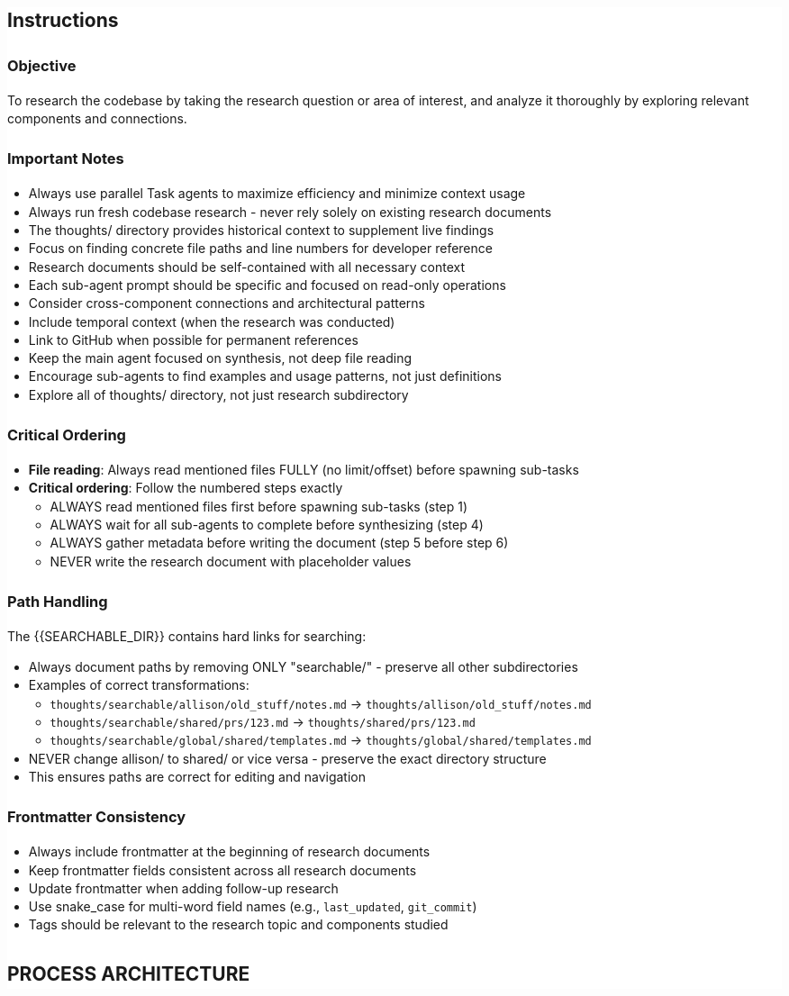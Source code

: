 ## Instructions

### Objective

To research the codebase by taking the research question or area of interest, and analyze it thoroughly by exploring relevant components and connections.

### Important Notes

- Always use parallel Task agents to maximize efficiency and minimize context usage
- Always run fresh codebase research - never rely solely on existing research documents
- The thoughts/ directory provides historical context to supplement live findings
- Focus on finding concrete file paths and line numbers for developer reference
- Research documents should be self-contained with all necessary context
- Each sub-agent prompt should be specific and focused on read-only operations
- Consider cross-component connections and architectural patterns
- Include temporal context (when the research was conducted)
- Link to GitHub when possible for permanent references
- Keep the main agent focused on synthesis, not deep file reading
- Encourage sub-agents to find examples and usage patterns, not just definitions
- Explore all of thoughts/ directory, not just research subdirectory

### Critical Ordering

- **File reading**: Always read mentioned files FULLY (no limit/offset) before spawning sub-tasks
- **Critical ordering**: Follow the numbered steps exactly
  - ALWAYS read mentioned files first before spawning sub-tasks (step 1)
  - ALWAYS wait for all sub-agents to complete before synthesizing (step 4)
  - ALWAYS gather metadata before writing the document (step 5 before step 6)
  - NEVER write the research document with placeholder values

### Path Handling

The {{SEARCHABLE_DIR}} contains hard links for searching:
- Always document paths by removing ONLY "searchable/" - preserve all other subdirectories
- Examples of correct transformations:
  - `thoughts/searchable/allison/old_stuff/notes.md` → `thoughts/allison/old_stuff/notes.md`
  - `thoughts/searchable/shared/prs/123.md` → `thoughts/shared/prs/123.md`
  - `thoughts/searchable/global/shared/templates.md` → `thoughts/global/shared/templates.md`
- NEVER change allison/ to shared/ or vice versa - preserve the exact directory structure
- This ensures paths are correct for editing and navigation

### Frontmatter Consistency

- Always include frontmatter at the beginning of research documents
- Keep frontmatter fields consistent across all research documents
- Update frontmatter when adding follow-up research
- Use snake_case for multi-word field names (e.g., `last_updated`, `git_commit`)
- Tags should be relevant to the research topic and components studied

## PROCESS ARCHITECTURE
